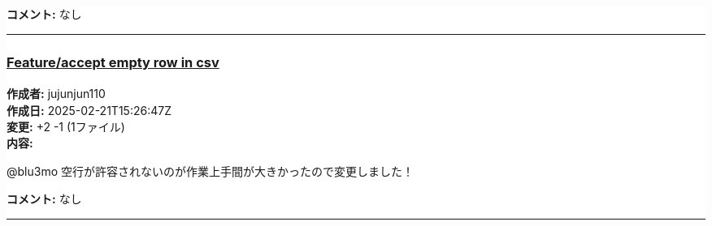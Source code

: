 **コメント:** なし

---

### [Feature/accept empty row in csv](https://github.com/digitaldemocracy2030/idobata-analyst/pull/3)

**作成者:** jujunjun110  
**作成日:** 2025-02-21T15:26:47Z  
**変更:** +2 -1 (1ファイル)  
**内容:**

@blu3mo 
空行が許容されないのが作業上手間が大きかったので変更しました！

**コメント:** なし

---

